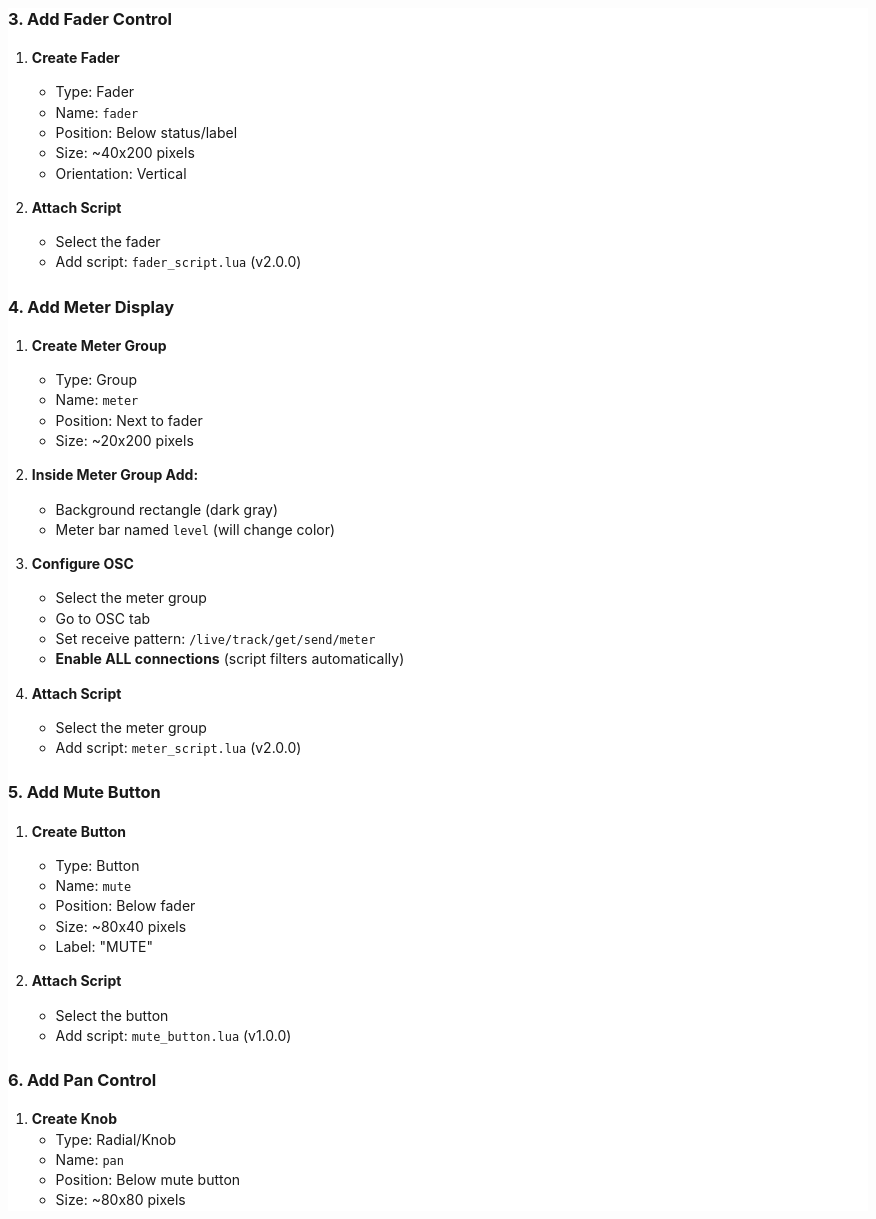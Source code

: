 ### 3. Add Fader Control
1. **Create Fader**
   - Type: Fader
   - Name: `fader`
   - Position: Below status/label
   - Size: ~40x200 pixels
   - Orientation: Vertical

2. **Attach Script**
   - Select the fader
   - Add script: `fader_script.lua` (v2.0.0)

### 4. Add Meter Display
1. **Create Meter Group**
   - Type: Group
   - Name: `meter`
   - Position: Next to fader
   - Size: ~20x200 pixels

2. **Inside Meter Group Add:**
   - Background rectangle (dark gray)
   - Meter bar named `level` (will change color)

3. **Configure OSC**
   - Select the meter group
   - Go to OSC tab
   - Set receive pattern: `/live/track/get/send/meter`
   - **Enable ALL connections** (script filters automatically)

4. **Attach Script**
   - Select the meter group
   - Add script: `meter_script.lua` (v2.0.0)

### 5. Add Mute Button
1. **Create Button**
   - Type: Button
   - Name: `mute`
   - Position: Below fader
   - Size: ~80x40 pixels
   - Label: "MUTE"

2. **Attach Script**
   - Select the button
   - Add script: `mute_button.lua` (v1.0.0)

### 6. Add Pan Control
1. **Create Knob**
   - Type: Radial/Knob
   - Name: `pan`
   - Position: Below mute button
   - Size: ~80x80 pixels
